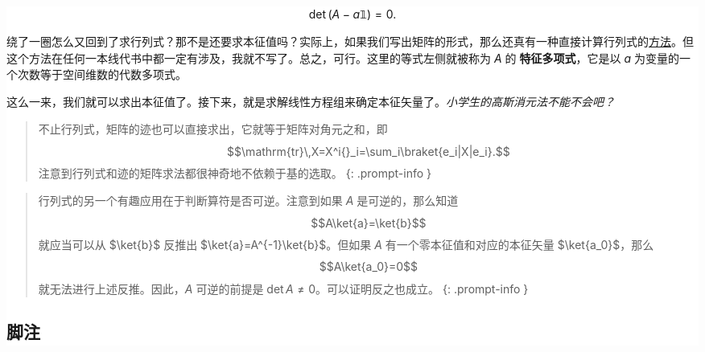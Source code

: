 $$\det(A-a\mathbb{1})=0.$$

绕了一圈怎么又回到了求行列式？那不是还要求本征值吗？实际上，如果我们写出矩阵的形式，那么还真有一种直接计算行列式的[方法](https://zh.wikipedia.org/wiki/%E8%A1%8C%E5%88%97%E5%BC%8F)。但这个方法在任何一本线代书中都一定有涉及，我就不写了。总之，可行。这里的等式左侧就被称为 $A$ 的 **特征多项式**，它是以 $a$ 为变量的一个次数等于空间维数的代数多项式。

这么一来，我们就可以求出本征值了。接下来，就是求解线性方程组来确定本征矢量了。*小学生的高斯消元法不能不会吧？*

> 不止行列式，矩阵的迹也可以直接求出，它就等于矩阵对角元之和，即
> $$\mathrm{tr}\,X=X^i{}_i=\sum_i\braket{e_i|X|e_i}.$$
> 注意到行列式和迹的矩阵求法都很神奇地不依赖于基的选取。
{: .prompt-info }

> 行列式的另一个有趣应用在于判断算符是否可逆。注意到如果 $A$ 是可逆的，那么知道
> $$A\ket{a}=\ket{b}$$
> 就应当可以从 $\ket{b}$ 反推出 $\ket{a}=A^{-1}\ket{b}$。但如果 $A$ 有一个零本征值和对应的本征矢量 $\ket{a_0}$，那么
> $$A\ket{a_0}=0$$
> 就无法进行上述反推。因此，$A$ 可逆的前提是 $\det A\ne 0$。可以证明反之也成立。
{: .prompt-info }

## 脚注

[^linearComb]: 数学上这被称为线性组合
[^zero]: 在没有歧义时也会直接将它记作 $0$，注意到这和数字零是不一样的东西
[^uncountable]: 它甚至可以是不可数无穷维的，这种情况在量子力学中很常见
[^complex]: 这一定程度上是因为代数基本定理：特征方程是一个 $n$ 阶代数方程，在复数域上一定有 $n$ 重根
[^herm]: 如果你不记得的话，就是 $A=A^\dagger$ 的算符——这非常重要！
[^ignore]: 因为不变子空间内的矢量经过 $B$ 的作用仍然是这个子空间的矢量，这个子空间对于 $B$ 来说就像一个完整的线性空间一样